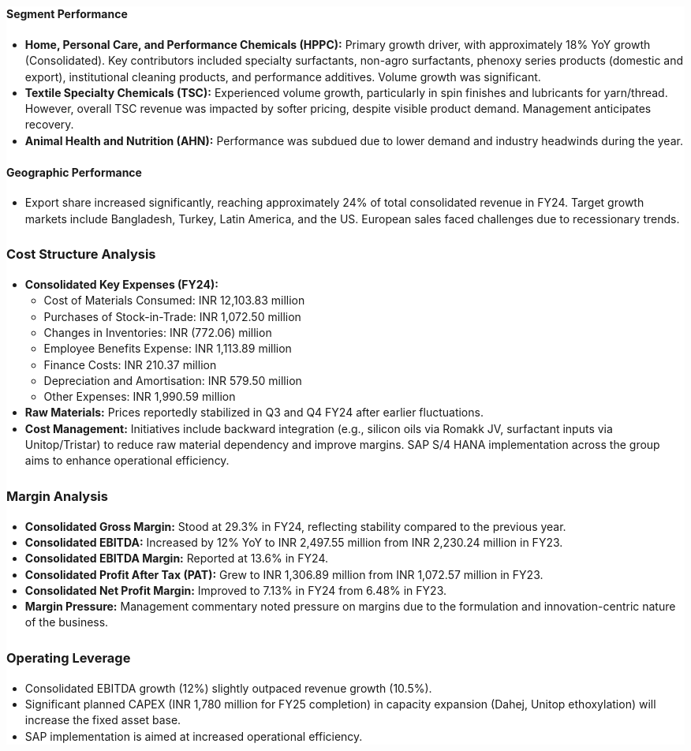 #### Segment Performance
*   **Home, Personal Care, and Performance Chemicals (HPPC):** Primary growth driver, with approximately 18% YoY growth (Consolidated). Key contributors included specialty surfactants, non-agro surfactants, phenoxy series products (domestic and export), institutional cleaning products, and performance additives. Volume growth was significant.
*   **Textile Specialty Chemicals (TSC):** Experienced volume growth, particularly in spin finishes and lubricants for yarn/thread. However, overall TSC revenue was impacted by softer pricing, despite visible product demand. Management anticipates recovery.
*   **Animal Health and Nutrition (AHN):** Performance was subdued due to lower demand and industry headwinds during the year.

#### Geographic Performance

*   Export share increased significantly, reaching approximately 24% of total consolidated revenue in FY24. Target growth markets include Bangladesh, Turkey, Latin America, and the US. European sales faced challenges due to recessionary trends.

### Cost Structure Analysis

*   **Consolidated Key Expenses (FY24):**
    *   Cost of Materials Consumed: INR 12,103.83 million
    *   Purchases of Stock-in-Trade: INR 1,072.50 million
    *   Changes in Inventories: INR (772.06) million
    *   Employee Benefits Expense: INR 1,113.89 million
    *   Finance Costs: INR 210.37 million
    *   Depreciation and Amortisation: INR 579.50 million
    *   Other Expenses: INR 1,990.59 million
*   **Raw Materials:** Prices reportedly stabilized in Q3 and Q4 FY24 after earlier fluctuations.
*   **Cost Management:** Initiatives include backward integration (e.g., silicon oils via Romakk JV, surfactant inputs via Unitop/Tristar) to reduce raw material dependency and improve margins. SAP S/4 HANA implementation across the group aims to enhance operational efficiency.

### Margin Analysis

*   **Consolidated Gross Margin:** Stood at 29.3% in FY24, reflecting stability compared to the previous year.
*   **Consolidated EBITDA:** Increased by 12% YoY to INR 2,497.55 million from INR 2,230.24 million in FY23.
*   **Consolidated EBITDA Margin:** Reported at 13.6% in FY24.
*   **Consolidated Profit After Tax (PAT):** Grew to INR 1,306.89 million from INR 1,072.57 million in FY23.
*   **Consolidated Net Profit Margin:** Improved to 7.13% in FY24 from 6.48% in FY23.
*   **Margin Pressure:** Management commentary noted pressure on margins due to the formulation and innovation-centric nature of the business.

### Operating Leverage

*   Consolidated EBITDA growth (12%) slightly outpaced revenue growth (10.5%).
*   Significant planned CAPEX (INR 1,780 million for FY25 completion) in capacity expansion (Dahej, Unitop ethoxylation) will increase the fixed asset base.
*   SAP implementation is aimed at increased operational efficiency.
